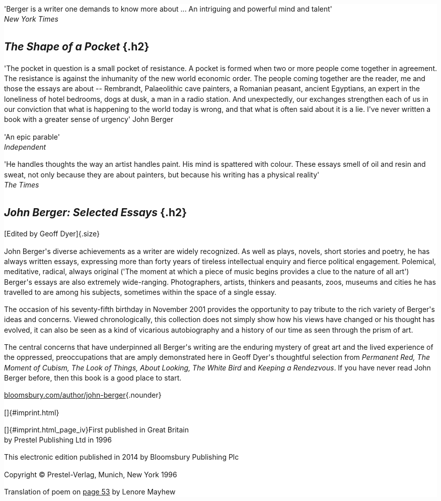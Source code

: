 'Berger is a writer one demands to know more about ... An intriguing and powerful mind and talent'\
*New York Times*

## *The Shape of a Pocket* {.h2}

'The pocket in question is a small pocket of resistance. A pocket is formed when two or more people come together in agreement. The resistance is against the inhumanity of the new world economic order. The people coming together are the reader, me and those the essays are about -- Rembrandt, Palaeolithic cave painters, a Romanian peasant, ancient Egyptians, an expert in the loneliness of hotel bedrooms, dogs at dusk, a man in a radio station. And unexpectedly, our exchanges strengthen each of us in our conviction that what is happening to the world today is wrong, and that what is often said about it is a lie. I've never written a book with a greater sense of urgency' John Berger

'An epic parable'\
*Independent*

'He handles thoughts the way an artist handles paint. His mind is spattered with colour. These essays smell of oil and resin and sweat, not only because they are about painters, but because his writing has a physical reality'\
*The Times*

## *John Berger: Selected Essays* {.h2}

[Edited by Geoff Dyer]{.size}

John Berger's diverse achievements as a writer are widely recognized. As well as plays, novels, short stories and poetry, he has always written essays, expressing more than forty years of tireless intellectual enquiry and fierce political engagement. Polemical, meditative, radical, always original ('The moment at which a piece of music begins provides a clue to the nature of all art') Berger's essays are also extremely wide-ranging. Photographers, artists, thinkers and peasants, zoos, museums and cities he has travelled to are among his subjects, sometimes within the space of a single essay.

The occasion of his seventy-fifth birthday in November 2001 provides the opportunity to pay tribute to the rich variety of Berger's ideas and concerns. Viewed chronologically, this collection does not simply show how his views have changed or his thought has evolved, it can also be seen as a kind of vicarious autobiography and a history of our time as seen through the prism of art.

The central concerns that have underpinned all Berger's writing are the enduring mystery of great art and the lived experience of the oppressed, preoccupations that are amply demonstrated here in Geoff Dyer's thoughtful selection from *Permanent Red, The Moment of Cubism, The Look of Things, About Looking, The White Bird* and *Keeping a Rendezvous*. If you have never read John Berger before, then this book is a good place to start.

[bloomsbury.com/author/john-berger](http://bloomsbury.com/author/john-berger){.nounder}

[]{#imprint.html}

[]{#imprint.html_page_iv}First published in Great Britain\
by Prestel Publishing Ltd in 1996

This electronic edition published in 2014 by Bloomsbury Publishing Plc

Copyright © Prestel-Verlag, Munich, New York 1996

Translation of poem on [page 53](#letters.html_poem) by Lenore Mayhew
